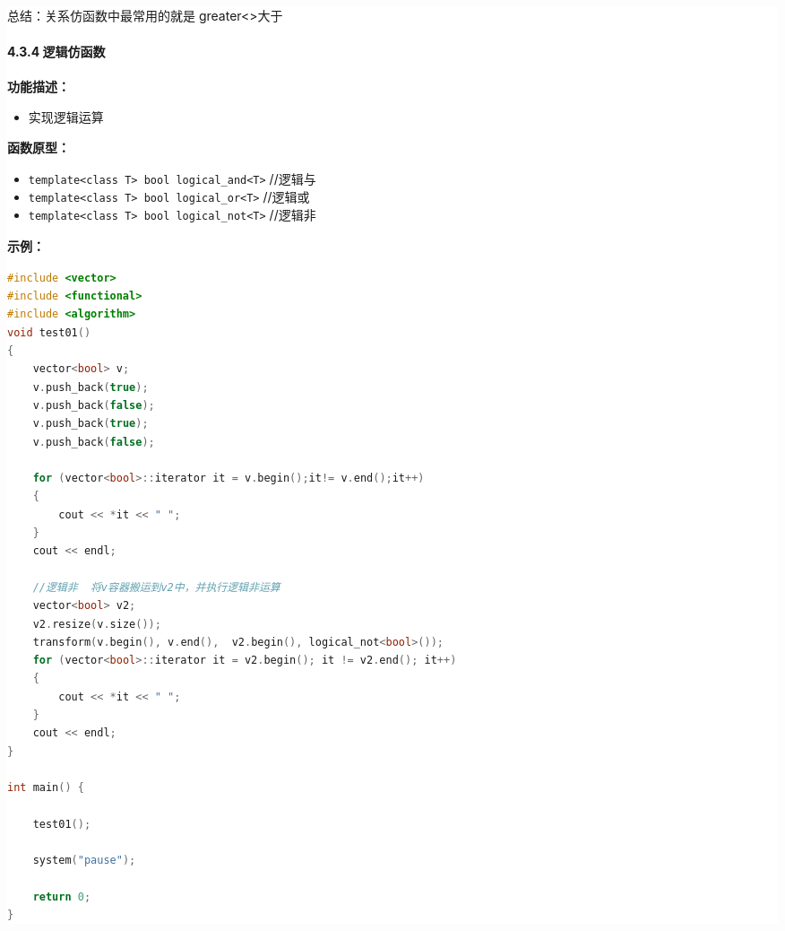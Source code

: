 
总结：关系仿函数中最常用的就是 greater<>大于

#### 4.3.4 逻辑仿函数

**功能描述：**

-   实现逻辑运算

**函数原型：**

-   `template<class T> bool logical_and<T>` //逻辑与
-   `template<class T> bool logical_or<T>` //逻辑或
-   `template<class T> bool logical_not<T>` //逻辑非

**示例：**

```C++
#include <vector>
#include <functional>
#include <algorithm>
void test01()
{
	vector<bool> v;
	v.push_back(true);
	v.push_back(false);
	v.push_back(true);
	v.push_back(false);

	for (vector<bool>::iterator it = v.begin();it!= v.end();it++)
	{
		cout << *it << " ";
	}
	cout << endl;

	//逻辑非  将v容器搬运到v2中，并执行逻辑非运算
	vector<bool> v2;
	v2.resize(v.size());
	transform(v.begin(), v.end(),  v2.begin(), logical_not<bool>());
	for (vector<bool>::iterator it = v2.begin(); it != v2.end(); it++)
	{
		cout << *it << " ";
	}
	cout << endl;
}

int main() {

	test01();

	system("pause");

	return 0;
}
```
